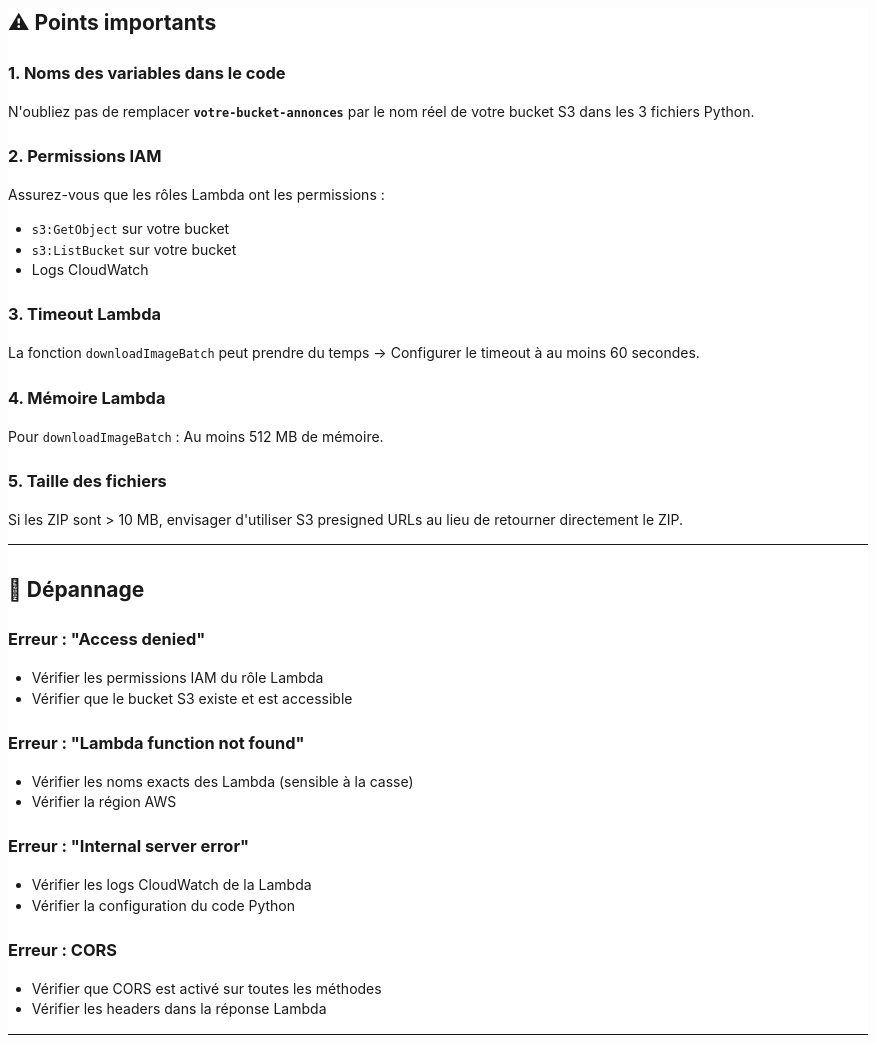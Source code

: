 
## ⚠️ Points importants

### 1. Noms des variables dans le code

N'oubliez pas de remplacer **`votre-bucket-annonces`** par le nom réel de votre bucket S3 dans les 3 fichiers Python.

### 2. Permissions IAM

Assurez-vous que les rôles Lambda ont les permissions :
- `s3:GetObject` sur votre bucket
- `s3:ListBucket` sur votre bucket
- Logs CloudWatch

### 3. Timeout Lambda

La fonction `downloadImageBatch` peut prendre du temps → Configurer le timeout à au moins 60 secondes.

### 4. Mémoire Lambda

Pour `downloadImageBatch` : Au moins 512 MB de mémoire.

### 5. Taille des fichiers

Si les ZIP sont > 10 MB, envisager d'utiliser S3 presigned URLs au lieu de retourner directement le ZIP.

---

## 🐛 Dépannage

### Erreur : "Access denied"

- Vérifier les permissions IAM du rôle Lambda
- Vérifier que le bucket S3 existe et est accessible

### Erreur : "Lambda function not found"

- Vérifier les noms exacts des Lambda (sensible à la casse)
- Vérifier la région AWS

### Erreur : "Internal server error"

- Vérifier les logs CloudWatch de la Lambda
- Vérifier la configuration du code Python

### Erreur : CORS

- Vérifier que CORS est activé sur toutes les méthodes
- Vérifier les headers dans la réponse Lambda

---